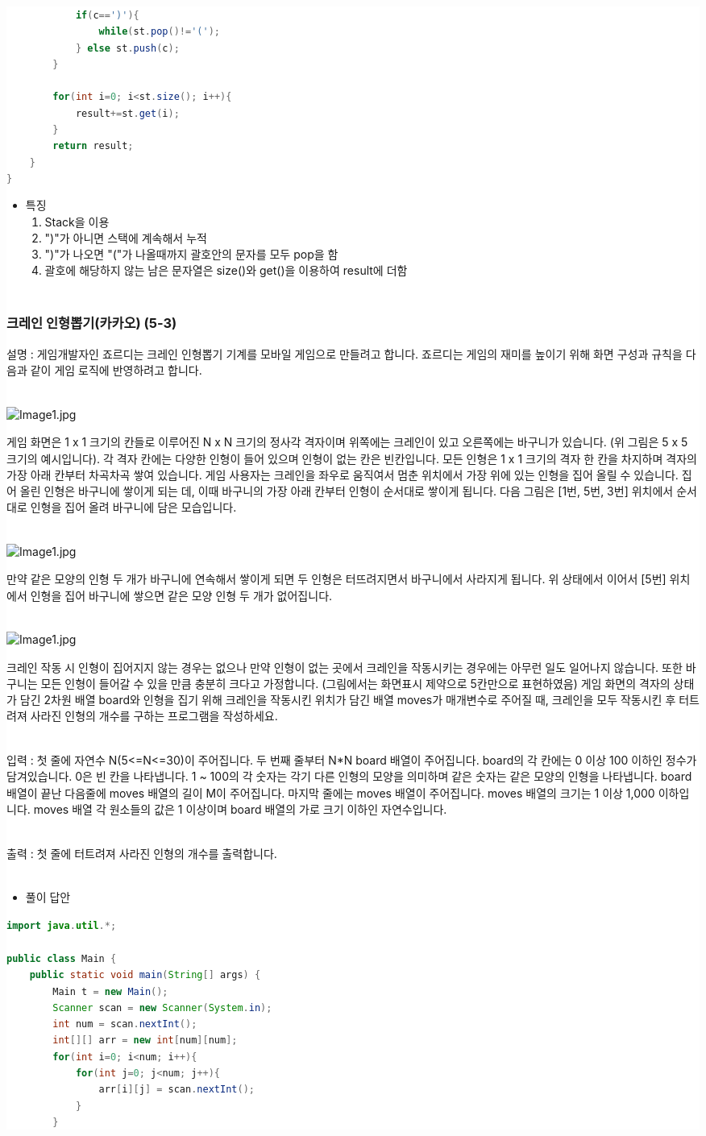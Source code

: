 ``` java
            if(c==')'){
                while(st.pop()!='(');
            } else st.push(c);
        }

        for(int i=0; i<st.size(); i++){
            result+=st.get(i);
        }
        return result;
    }
}
```

- 특징<br>
	1. Stack을 이용<br>
	2. ")"가 아니면 스택에 계속해서 누적<br>
	3. ")"가 나오면 "("가 나올때까지 괄호안의 문자를 모두 pop을 함<br>
	4. 괄호에 해당하지 않는 남은 문자열은 size()와 get()을 이용하여 result에 더함<br><br>

### 크레인 인형뽑기(카카오) (5-3)

설명 : 게임개발자인 죠르디는 크레인 인형뽑기 기계를 모바일 게임으로 만들려고 합니다. 죠르디는 게임의 재미를 높이기 위해 화면 구성과 규칙을 다음과 같이 게임 로직에 반영하려고 합니다.<br><br>

![Image1.jpg](https://cote.inflearn.com/public/upload/d637c6aff5.jpg)  

게임 화면은 1 x 1 크기의 칸들로 이루어진 N x N 크기의 정사각 격자이며 위쪽에는 크레인이 있고 오른쪽에는 바구니가 있습니다. (위 그림은 5 x 5 크기의 예시입니다). 각 격자 칸에는 다양한 인형이 들어 있으며 인형이 없는 칸은 빈칸입니다. 모든 인형은 1 x 1 크기의 격자 한 칸을 차지하며 격자의 가장 아래 칸부터 차곡차곡 쌓여 있습니다. 게임 사용자는 크레인을 좌우로 움직여서 멈춘 위치에서 가장 위에 있는 인형을 집어 올릴 수 있습니다. 집어 올린 인형은 바구니에 쌓이게 되는 데, 이때 바구니의 가장 아래 칸부터 인형이 순서대로 쌓이게 됩니다. 다음 그림은 [1번, 5번, 3번] 위치에서 순서대로 인형을 집어 올려 바구니에 담은 모습입니다.  <br><br>

![Image1.jpg](https://cote.inflearn.com/public/upload/e7f1732dc7.jpg)  

만약 같은 모양의 인형 두 개가 바구니에 연속해서 쌓이게 되면 두 인형은 터뜨려지면서 바구니에서 사라지게 됩니다. 위 상태에서 이어서 [5번] 위치에서 인형을 집어 바구니에 쌓으면 같은 모양 인형 두 개가 없어집니다.  <br><br>

![Image1.jpg](https://cote.inflearn.com/public/upload/437bd16905.jpg)  

크레인 작동 시 인형이 집어지지 않는 경우는 없으나 만약 인형이 없는 곳에서 크레인을 작동시키는 경우에는 아무런 일도 일어나지 않습니다. 또한 바구니는 모든 인형이 들어갈 수 있을 만큼 충분히 크다고 가정합니다. (그림에서는 화면표시 제약으로 5칸만으로 표현하였음) 게임 화면의 격자의 상태가 담긴 2차원 배열 board와 인형을 집기 위해 크레인을 작동시킨 위치가 담긴 배열 moves가 매개변수로 주어질 때, 크레인을 모두 작동시킨 후 터트려져 사라진 인형의 개수를 구하는 프로그램을 작성하세요.<br><br>

입력 : 첫 줄에 자연수 N(5<=N<=30)이 주어집니다. 두 번째 줄부터 N*N board 배열이 주어집니다. board의 각 칸에는 0 이상 100 이하인 정수가 담겨있습니다. 0은 빈 칸을 나타냅니다. 1 ~ 100의 각 숫자는 각기 다른 인형의 모양을 의미하며 같은 숫자는 같은 모양의 인형을 나타냅니다. board배열이 끝난 다음줄에 moves 배열의 길이 M이 주어집니다. 마지막 줄에는 moves 배열이 주어집니다. moves 배열의 크기는 1 이상 1,000 이하입니다. moves 배열 각 원소들의 값은 1 이상이며 board 배열의 가로 크기 이하인 자연수입니다.<br><br>

출력 : 첫 줄에 터트려져 사라진 인형의 개수를 출력합니다.<br><br>

- 풀이 답안

``` java
import java.util.*;

public class Main {
    public static void main(String[] args) {
        Main t = new Main();
        Scanner scan = new Scanner(System.in);
        int num = scan.nextInt();
        int[][] arr = new int[num][num];
        for(int i=0; i<num; i++){
            for(int j=0; j<num; j++){
                arr[i][j] = scan.nextInt();
            }
        }

```